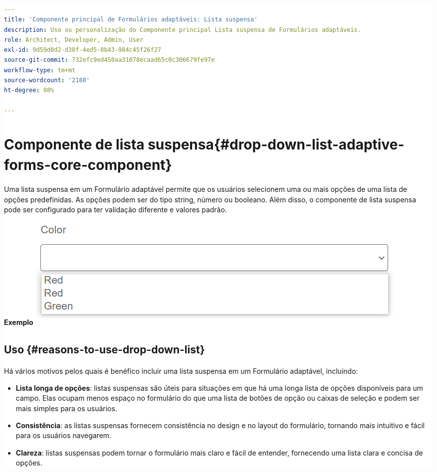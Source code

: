 ```yaml
---
title: 'Componente principal de Formulários adaptáveis: Lista suspensa'
description: Uso ou personalização do Componente principal Lista suspensa de Formulários adaptáveis.
role: Architect, Developer, Admin, User
exl-id: 9d59d0d2-d38f-4ed5-8b43-984c45f26f27
source-git-commit: 732efc9ed450aa31078ecaad65c0c306679fe97e
workflow-type: tm+mt
source-wordcount: '2188'
ht-degree: 98%

---
```


# Componente de lista suspensa{#drop-down-list-adaptive-forms-core-component}

Uma lista suspensa em um Formulário adaptável permite que os usuários selecionem uma ou mais opções de uma lista de opções predefinidas. As opções podem ser do tipo string, número ou booleano. Além disso, o componente de lista suspensa pode ser configurado para ter validação diferente e valores padrão.

**Exemplo**
![exemplo](/help/adaptive-forms/assets/drop-down-list.png)

## Uso {#reasons-to-use-drop-down-list}

Há vários motivos pelos quais é benéfico incluir uma lista suspensa em um Formulário adaptável, incluindo:

- **Lista longa de opções**: listas suspensas são úteis para situações em que há uma longa lista de opções disponíveis para um campo. Elas ocupam menos espaço no formulário do que uma lista de botões de opção ou caixas de seleção e podem ser mais simples para os usuários.

- **Consistência**: as listas suspensas fornecem consistência no design e no layout do formulário, tornando mais intuitivo e fácil para os usuários navegarem.

- **Clareza**: listas suspensas podem tornar o formulário mais claro e fácil de entender, fornecendo uma lista clara e concisa de opções.
